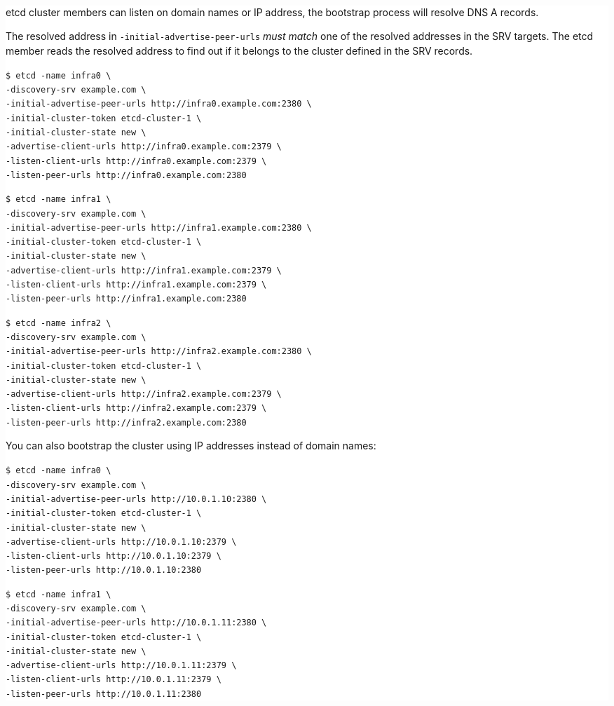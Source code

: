 etcd cluster members can listen on domain names or IP address, the bootstrap process will resolve DNS A records.

The resolved address in `-initial-advertise-peer-urls` *must match* one of the resolved addresses in the SRV targets. The etcd member reads the resolved address to find out if it belongs to the cluster defined in the SRV records.

```
$ etcd -name infra0 \
-discovery-srv example.com \
-initial-advertise-peer-urls http://infra0.example.com:2380 \
-initial-cluster-token etcd-cluster-1 \
-initial-cluster-state new \
-advertise-client-urls http://infra0.example.com:2379 \
-listen-client-urls http://infra0.example.com:2379 \
-listen-peer-urls http://infra0.example.com:2380
```

```
$ etcd -name infra1 \
-discovery-srv example.com \
-initial-advertise-peer-urls http://infra1.example.com:2380 \
-initial-cluster-token etcd-cluster-1 \
-initial-cluster-state new \
-advertise-client-urls http://infra1.example.com:2379 \
-listen-client-urls http://infra1.example.com:2379 \
-listen-peer-urls http://infra1.example.com:2380
```

```
$ etcd -name infra2 \
-discovery-srv example.com \
-initial-advertise-peer-urls http://infra2.example.com:2380 \
-initial-cluster-token etcd-cluster-1 \
-initial-cluster-state new \
-advertise-client-urls http://infra2.example.com:2379 \
-listen-client-urls http://infra2.example.com:2379 \
-listen-peer-urls http://infra2.example.com:2380
```

You can also bootstrap the cluster using IP addresses instead of domain names:

```
$ etcd -name infra0 \
-discovery-srv example.com \
-initial-advertise-peer-urls http://10.0.1.10:2380 \
-initial-cluster-token etcd-cluster-1 \
-initial-cluster-state new \
-advertise-client-urls http://10.0.1.10:2379 \
-listen-client-urls http://10.0.1.10:2379 \
-listen-peer-urls http://10.0.1.10:2380
```

```
$ etcd -name infra1 \
-discovery-srv example.com \
-initial-advertise-peer-urls http://10.0.1.11:2380 \
-initial-cluster-token etcd-cluster-1 \
-initial-cluster-state new \
-advertise-client-urls http://10.0.1.11:2379 \
-listen-client-urls http://10.0.1.11:2379 \
-listen-peer-urls http://10.0.1.11:2380
```
